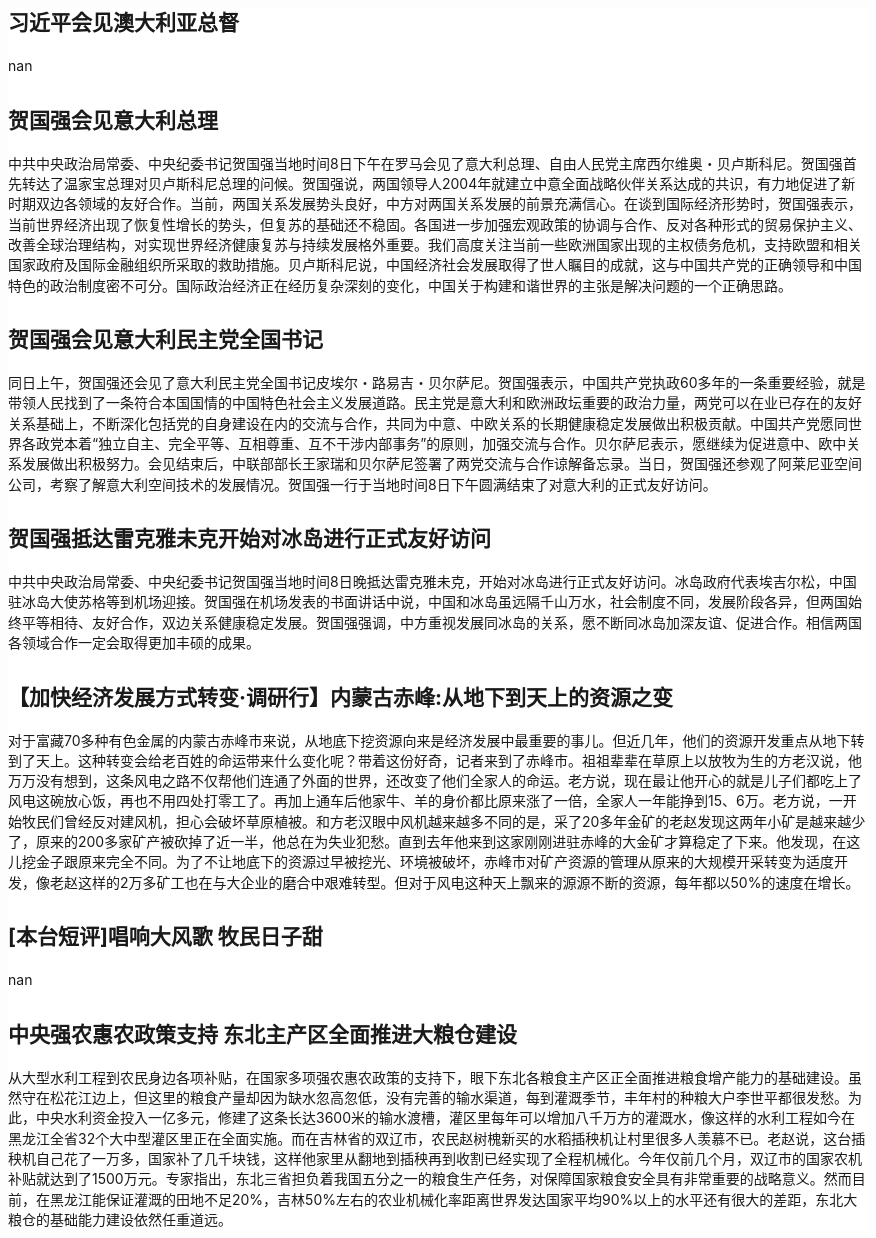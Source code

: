 
## 习近平会见澳大利亚总督


nan


## 贺国强会见意大利总理


中共中央政治局常委、中央纪委书记贺国强当地时间8日下午在罗马会见了意大利总理、自由人民党主席西尔维奥・贝卢斯科尼。贺国强首先转达了温家宝总理对贝卢斯科尼总理的问候。贺国强说，两国领导人2004年就建立中意全面战略伙伴关系达成的共识，有力地促进了新时期双边各领域的友好合作。当前，两国关系发展势头良好，中方对两国关系发展的前景充满信心。在谈到国际经济形势时，贺国强表示，当前世界经济出现了恢复性增长的势头，但复苏的基础还不稳固。各国进一步加强宏观政策的协调与合作、反对各种形式的贸易保护主义、改善全球治理结构，对实现世界经济健康复苏与持续发展格外重要。我们高度关注当前一些欧洲国家出现的主权债务危机，支持欧盟和相关国家政府及国际金融组织所采取的救助措施。贝卢斯科尼说，中国经济社会发展取得了世人瞩目的成就，这与中国共产党的正确领导和中国特色的政治制度密不可分。国际政治经济正在经历复杂深刻的变化，中国关于构建和谐世界的主张是解决问题的一个正确思路。


## 贺国强会见意大利民主党全国书记


同日上午，贺国强还会见了意大利民主党全国书记皮埃尔・路易吉・贝尔萨尼。贺国强表示，中国共产党执政60多年的一条重要经验，就是带领人民找到了一条符合本国国情的中国特色社会主义发展道路。民主党是意大利和欧洲政坛重要的政治力量，两党可以在业已存在的友好关系基础上，不断深化包括党的自身建设在内的交流与合作，共同为中意、中欧关系的长期健康稳定发展做出积极贡献。中国共产党愿同世界各政党本着“独立自主、完全平等、互相尊重、互不干涉内部事务”的原则，加强交流与合作。贝尔萨尼表示，愿继续为促进意中、欧中关系发展做出积极努力。会见结束后，中联部部长王家瑞和贝尔萨尼签署了两党交流与合作谅解备忘录。当日，贺国强还参观了阿莱尼亚空间公司，考察了解意大利空间技术的发展情况。贺国强一行于当地时间8日下午圆满结束了对意大利的正式友好访问。


## 贺国强抵达雷克雅未克开始对冰岛进行正式友好访问


中共中央政治局常委、中央纪委书记贺国强当地时间8日晚抵达雷克雅未克，开始对冰岛进行正式友好访问。冰岛政府代表埃吉尔松，中国驻冰岛大使苏格等到机场迎接。贺国强在机场发表的书面讲话中说，中国和冰岛虽远隔千山万水，社会制度不同，发展阶段各异，但两国始终平等相待、友好合作，双边关系健康稳定发展。贺国强强调，中方重视发展同冰岛的关系，愿不断同冰岛加深友谊、促进合作。相信两国各领域合作一定会取得更加丰硕的成果。


## 【加快经济发展方式转变·调研行】内蒙古赤峰:从地下到天上的资源之变


对于富藏70多种有色金属的内蒙古赤峰市来说，从地底下挖资源向来是经济发展中最重要的事儿。但近几年，他们的资源开发重点从地下转到了天上。这种转变会给老百姓的命运带来什么变化呢？带着这份好奇，记者来到了赤峰市。祖祖辈辈在草原上以放牧为生的方老汉说，他万万没有想到，这条风电之路不仅帮他们连通了外面的世界，还改变了他们全家人的命运。老方说，现在最让他开心的就是儿子们都吃上了风电这碗放心饭，再也不用四处打零工了。再加上通车后他家牛、羊的身价都比原来涨了一倍，全家人一年能挣到15、6万。老方说，一开始牧民们曾经反对建风机，担心会破坏草原植被。和方老汉眼中风机越来越多不同的是，采了20多年金矿的老赵发现这两年小矿是越来越少了，原来的200多家矿产被砍掉了近一半，他总在为失业犯愁。直到去年他来到这家刚刚进驻赤峰的大金矿才算稳定了下来。他发现，在这儿挖金子跟原来完全不同。为了不让地底下的资源过早被挖光、环境被破坏，赤峰市对矿产资源的管理从原来的大规模开采转变为适度开发，像老赵这样的2万多矿工也在与大企业的磨合中艰难转型。但对于风电这种天上飘来的源源不断的资源，每年都以50%的速度在增长。


## [本台短评]唱响大风歌 牧民日子甜


nan


## 中央强农惠农政策支持 东北主产区全面推进大粮仓建设


从大型水利工程到农民身边各项补贴，在国家多项强农惠农政策的支持下，眼下东北各粮食主产区正全面推进粮食增产能力的基础建设。虽然守在松花江边上，但这里的粮食产量却因为缺水忽高忽低，没有完善的输水渠道，每到灌溉季节，丰年村的种粮大户李世平都很发愁。为此，中央水利资金投入一亿多元，修建了这条长达3600米的输水渡槽，灌区里每年可以增加八千万方的灌溉水，像这样的水利工程如今在黑龙江全省32个大中型灌区里正在全面实施。而在吉林省的双辽市，农民赵树槐新买的水稻插秧机让村里很多人羡慕不已。老赵说，这台插秧机自己花了一万多，国家补了几千块钱，这样他家里从翻地到插秧再到收割已经实现了全程机械化。今年仅前几个月，双辽市的国家农机补贴就达到了1500万元。专家指出，东北三省担负着我国五分之一的粮食生产任务，对保障国家粮食安全具有非常重要的战略意义。然而目前，在黑龙江能保证灌溉的田地不足20%，吉林50%左右的农业机械化率距离世界发达国家平均90%以上的水平还有很大的差距，东北大粮仓的基础能力建设依然任重道远。
